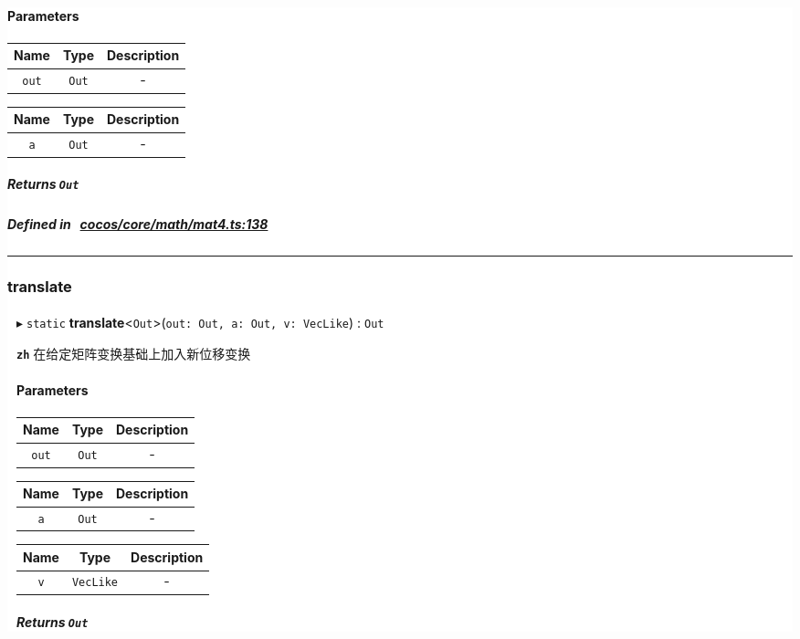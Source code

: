 


#### Parameters

| Name | Type | Description |
| :------: | :------: | :------: |
| `out` | `Out` | - |

| Name | Type | Description |
| :------: | :------: | :------: |
| `a` | `Out` | - |



##### Returns `Out`




</div>

##### Defined in &nbsp;   [cocos/core/math/mat4.ts:138](https://github.com/cocos-creator/engine/blob/c7bf6b8a9/cocos/core/math/mat4.ts#L138)&nbsp;
___
### translate
<div style="margin-left: 10px;">

▸ `static`  **translate**<`Out`\>(`out: Out, a: Out, v: VecLike`) : `Out`




**`zh`** 在给定矩阵变换基础上加入新位移变换









#### Parameters

| Name | Type | Description |
| :------: | :------: | :------: |
| `out` | `Out` | - |

| Name | Type | Description |
| :------: | :------: | :------: |
| `a` | `Out` | - |

| Name | Type | Description |
| :------: | :------: | :------: |
| `v` | `VecLike` | - |



##### Returns `Out`
